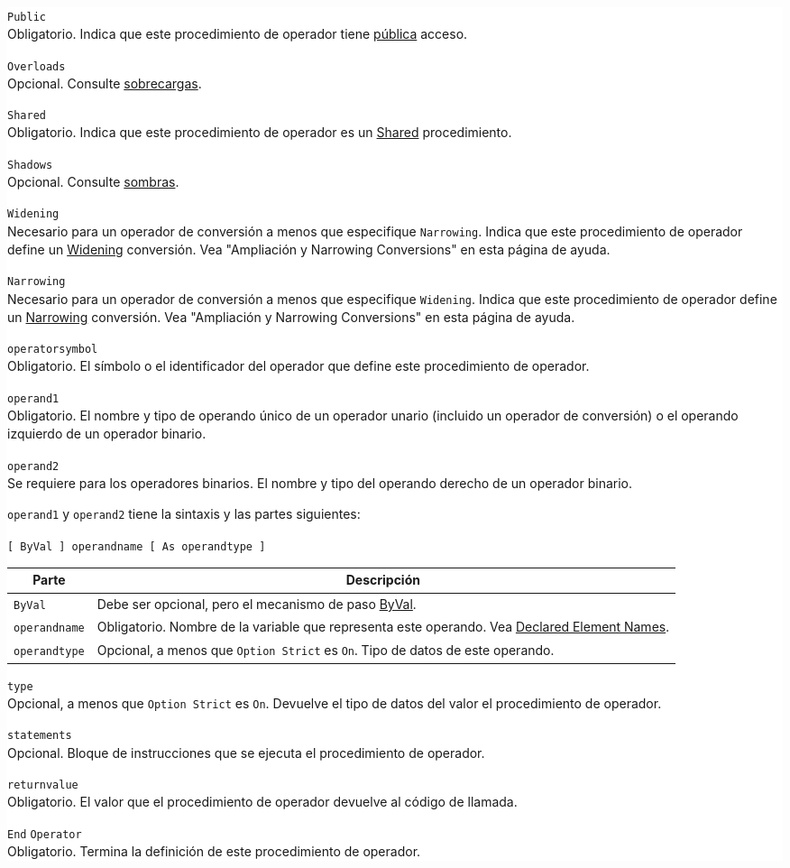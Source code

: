  `Public`  
 Obligatorio. Indica que este procedimiento de operador tiene [pública](../../../visual-basic/language-reference/modifiers/public.md) acceso.  
  
 `Overloads`  
 Opcional. Consulte [sobrecargas](../../../visual-basic/language-reference/modifiers/overloads.md).  
  
 `Shared`  
 Obligatorio. Indica que este procedimiento de operador es un [Shared](../../../visual-basic/language-reference/modifiers/shared.md) procedimiento.  
  
 `Shadows`  
 Opcional. Consulte [sombras](../../../visual-basic/language-reference/modifiers/shadows.md).  
  
 `Widening`  
 Necesario para un operador de conversión a menos que especifique `Narrowing`. Indica que este procedimiento de operador define un [Widening](../../../visual-basic/language-reference/modifiers/widening.md) conversión. Vea "Ampliación y Narrowing Conversions" en esta página de ayuda.  
  
 `Narrowing`  
 Necesario para un operador de conversión a menos que especifique `Widening`. Indica que este procedimiento de operador define un [Narrowing](../../../visual-basic/language-reference/modifiers/narrowing.md) conversión. Vea "Ampliación y Narrowing Conversions" en esta página de ayuda.  
  
 `operatorsymbol`  
 Obligatorio. El símbolo o el identificador del operador que define este procedimiento de operador.  
  
 `operand1`  
 Obligatorio. El nombre y tipo de operando único de un operador unario (incluido un operador de conversión) o el operando izquierdo de un operador binario.  
  
 `operand2`  
 Se requiere para los operadores binarios. El nombre y tipo del operando derecho de un operador binario.  
  
 `operand1` y `operand2` tiene la sintaxis y las partes siguientes:  
  
 `[ ByVal ] operandname [ As operandtype ]`  
  
|Parte|Descripción|  
|----------|-----------------|  
|`ByVal`|Debe ser opcional, pero el mecanismo de paso [ByVal](../../../visual-basic/language-reference/modifiers/byval.md).|  
|`operandname`|Obligatorio. Nombre de la variable que representa este operando. Vea [Declared Element Names](../../../visual-basic/programming-guide/language-features/declared-elements/declared-element-names.md).|  
|`operandtype`|Opcional, a menos que `Option Strict` es `On`. Tipo de datos de este operando.|  
  
 `type`  
 Opcional, a menos que `Option Strict` es `On`. Devuelve el tipo de datos del valor el procedimiento de operador.  
  
 `statements`  
 Opcional. Bloque de instrucciones que se ejecuta el procedimiento de operador.  
  
 `returnvalue`  
 Obligatorio. El valor que el procedimiento de operador devuelve al código de llamada.  
  
 `End` `Operator`  
 Obligatorio. Termina la definición de este procedimiento de operador.  
  